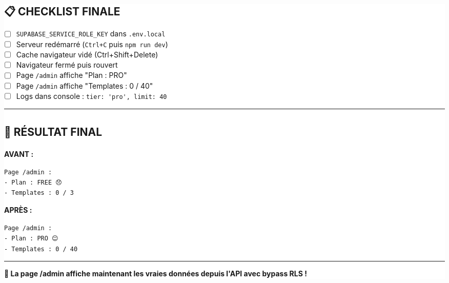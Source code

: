 
## 📋 CHECKLIST FINALE

- [ ] `SUPABASE_SERVICE_ROLE_KEY` dans `.env.local`
- [ ] Serveur redémarré (`Ctrl+C` puis `npm run dev`)
- [ ] Cache navigateur vidé (Ctrl+Shift+Delete)
- [ ] Navigateur fermé puis rouvert
- [ ] Page `/admin` affiche "Plan : PRO"
- [ ] Page `/admin` affiche "Templates : 0 / 40"
- [ ] Logs dans console : `tier: 'pro', limit: 40`

---

## 🎯 RÉSULTAT FINAL

**AVANT :**
```
Page /admin :
- Plan : FREE 😞
- Templates : 0 / 3
```

**APRÈS :**
```
Page /admin :
- Plan : PRO 😊
- Templates : 0 / 40
```

---

**🎉 La page /admin affiche maintenant les vraies données depuis l'API avec bypass RLS !**

